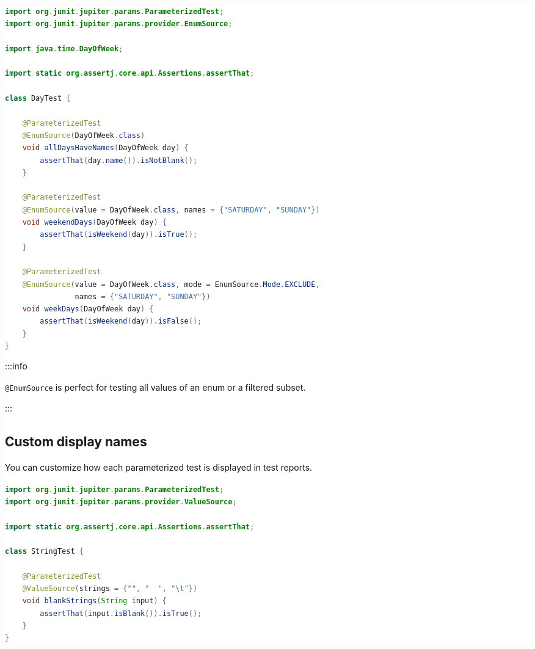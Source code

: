 ```java title="DayTest.java"
import org.junit.jupiter.params.ParameterizedTest;
import org.junit.jupiter.params.provider.EnumSource;

import java.time.DayOfWeek;

import static org.assertj.core.api.Assertions.assertThat;

class DayTest {

    @ParameterizedTest
    @EnumSource(DayOfWeek.class)
    void allDaysHaveNames(DayOfWeek day) {
        assertThat(day.name()).isNotBlank();
    }

    @ParameterizedTest
    @EnumSource(value = DayOfWeek.class, names = {"SATURDAY", "SUNDAY"})
    void weekendDays(DayOfWeek day) {
        assertThat(isWeekend(day)).isTrue();
    }

    @ParameterizedTest
    @EnumSource(value = DayOfWeek.class, mode = EnumSource.Mode.EXCLUDE,
                names = {"SATURDAY", "SUNDAY"})
    void weekDays(DayOfWeek day) {
        assertThat(isWeekend(day)).isFalse();
    }
}
```

:::info

`@EnumSource` is perfect for testing all values of an enum or a filtered subset.

:::

</TabItem>
</Tabs>

## Custom display names

You can customize how each parameterized test is displayed in test reports.

<Tabs>
<TabItem value="default" label="Default">

```java title="StringTest.java"
import org.junit.jupiter.params.ParameterizedTest;
import org.junit.jupiter.params.provider.ValueSource;

import static org.assertj.core.api.Assertions.assertThat;

class StringTest {

    @ParameterizedTest
    @ValueSource(strings = {"", "  ", "\t"})
    void blankStrings(String input) {
        assertThat(input.isBlank()).isTrue();
    }
}
```
